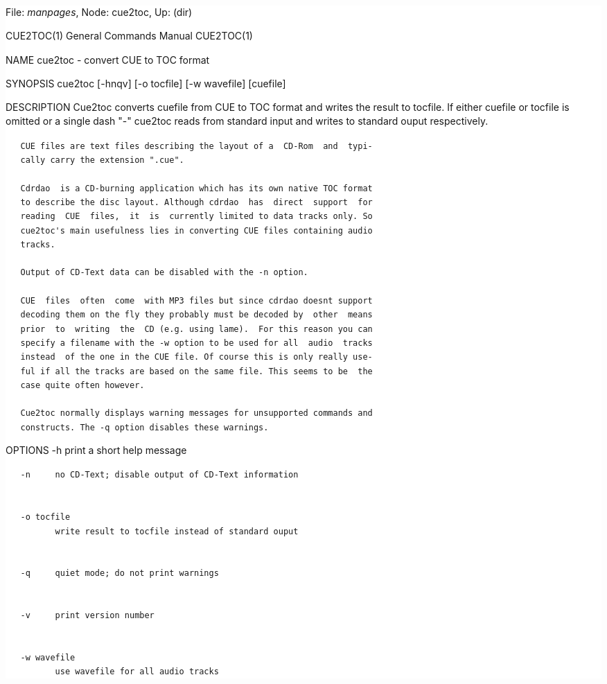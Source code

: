 File: *manpages*,  Node: cue2toc,  Up: (dir)

CUE2TOC(1)                  General Commands Manual                 CUE2TOC(1)



NAME
       cue2toc - convert CUE to TOC format


SYNOPSIS
       cue2toc [-hnqv] [-o tocfile] [-w wavefile] [cuefile]


DESCRIPTION
       Cue2toc  converts  cuefile from CUE to TOC format and writes the result
       to tocfile.  If either cuefile or tocfile is omitted or a  single  dash
       "-"  cue2toc  reads  from  standard  input and writes to standard ouput
       respectively.

       CUE files are text files describing the layout of a  CD-Rom  and  typi‐
       cally carry the extension ".cue".

       Cdrdao  is a CD-burning application which has its own native TOC format
       to describe the disc layout. Although cdrdao  has  direct  support  for
       reading  CUE  files,  it  is  currently limited to data tracks only. So
       cue2toc's main usefulness lies in converting CUE files containing audio
       tracks.

       Output of CD-Text data can be disabled with the -n option.

       CUE  files  often  come  with MP3 files but since cdrdao doesnt support
       decoding them on the fly they probably must be decoded by  other  means
       prior  to  writing  the  CD (e.g. using lame).  For this reason you can
       specify a filename with the -w option to be used for all  audio  tracks
       instead  of the one in the CUE file. Of course this is only really use‐
       ful if all the tracks are based on the same file. This seems to be  the
       case quite often however.

       Cue2toc normally displays warning messages for unsupported commands and
       constructs. The -q option disables these warnings.


OPTIONS
       -h     print a short help message


       -n     no CD-Text; disable output of CD-Text information


       -o tocfile
              write result to tocfile instead of standard ouput


       -q     quiet mode; do not print warnings


       -v     print version number


       -w wavefile
              use wavefile for all audio tracks
